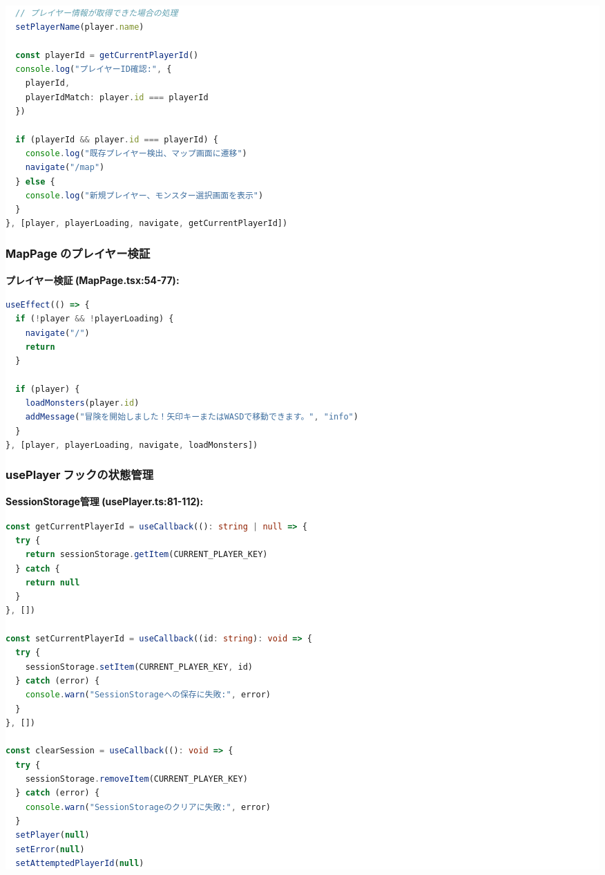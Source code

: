 ```typescript
  // プレイヤー情報が取得できた場合の処理
  setPlayerName(player.name)
  
  const playerId = getCurrentPlayerId()
  console.log("プレイヤーID確認:", { 
    playerId, 
    playerIdMatch: player.id === playerId 
  })
  
  if (playerId && player.id === playerId) {
    console.log("既存プレイヤー検出、マップ画面に遷移")
    navigate("/map")
  } else {
    console.log("新規プレイヤー、モンスター選択画面を表示")
  }
}, [player, playerLoading, navigate, getCurrentPlayerId])
```

### MapPage のプレイヤー検証

**プレイヤー検証 (MapPage.tsx:54-77):**
```typescript
useEffect(() => {
  if (!player && !playerLoading) {
    navigate("/")
    return
  }
  
  if (player) {
    loadMonsters(player.id)
    addMessage("冒険を開始しました！矢印キーまたはWASDで移動できます。", "info")
  }
}, [player, playerLoading, navigate, loadMonsters])
```

### usePlayer フックの状態管理

**SessionStorage管理 (usePlayer.ts:81-112):**
```typescript
const getCurrentPlayerId = useCallback((): string | null => {
  try {
    return sessionStorage.getItem(CURRENT_PLAYER_KEY)
  } catch {
    return null
  }
}, [])

const setCurrentPlayerId = useCallback((id: string): void => {
  try {
    sessionStorage.setItem(CURRENT_PLAYER_KEY, id)
  } catch (error) {
    console.warn("SessionStorageへの保存に失敗:", error)
  }
}, [])

const clearSession = useCallback((): void => {
  try {
    sessionStorage.removeItem(CURRENT_PLAYER_KEY)
  } catch (error) {
    console.warn("SessionStorageのクリアに失敗:", error)
  }
  setPlayer(null)
  setError(null)
  setAttemptedPlayerId(null)
```